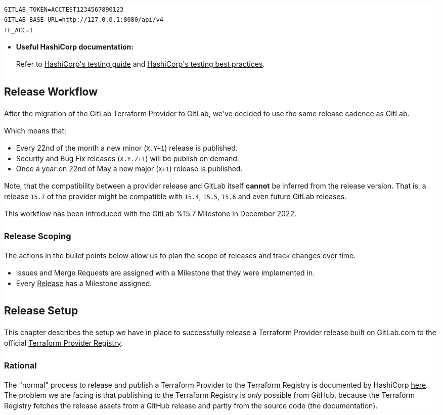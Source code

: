   ```
  GITLAB_TOKEN=ACCTEST1234567890123
  GITLAB_BASE_URL=http://127.0.0.1:8080/api/v4
  TF_ACC=1
  ```

* **Useful HashiCorp documentation:**

  Refer to [HashiCorp's testing guide](https://www.terraform.io/docs/extend/testing/index.html)
  and [HashiCorp's testing best practices](https://www.terraform.io/docs/extend/best-practices/testing.html).

## Release Workflow

After the migration of the GitLab Terraform Provider to GitLab, 
[we've decided](https://gitlab.com/gitlab-org/terraform-provider-gitlab/-/issues/1331) to
use the same release cadence as [GitLab](https://about.gitlab.com/releases/).

Which means that:

* Every 22nd of the month a new minor (`X.Y+1`) release is published.
* Security and Bug Fix releases (`X.Y.Z+1`) will be publish on demand.
* Once a year on 22nd of May a new major (`X+1`) release is published.

Note, that the compatibility between a provider release and GitLab itself **cannot** be inferred from the 
release version. That is, a release `15.7` of the provider might be compatible with `15.4`, `15.5`, `15.6` 
and even future GitLab releases.

This workflow has been introduced with the GitLab %15.7 Milestone in December 2022.

### Release Scoping 

The actions in the bullet points below allow us to plan the scope of releases and track changes over time.

* Issues and Merge Requests are assigned with a Milestone that they were implemented in. 
* Every [Release](https://gitlab.com/gitlab-org/terraform-provider-gitlab/-/releases) has a Milestone assigned.


## Release Setup

This chapter describes the setup we have in place to successfully release a Terraform Provider release built on GitLab.com to the official [Terraform Provider Registry](https://registry.terraform.io/).

### Rational

The "normal" process to release and publish a Terraform Provider to the Terraform Registry is documented by HashiCorp [here](https://developer.hashicorp.com/terraform/tutorials/providers/provider-release-publish). 
The problem we are facing is that publishing to the Terraform Registry is _only_ possible from GitHub, because the Terraform Registry fetches the release assets from a GitHub release and partly from the source code (the documentation).
